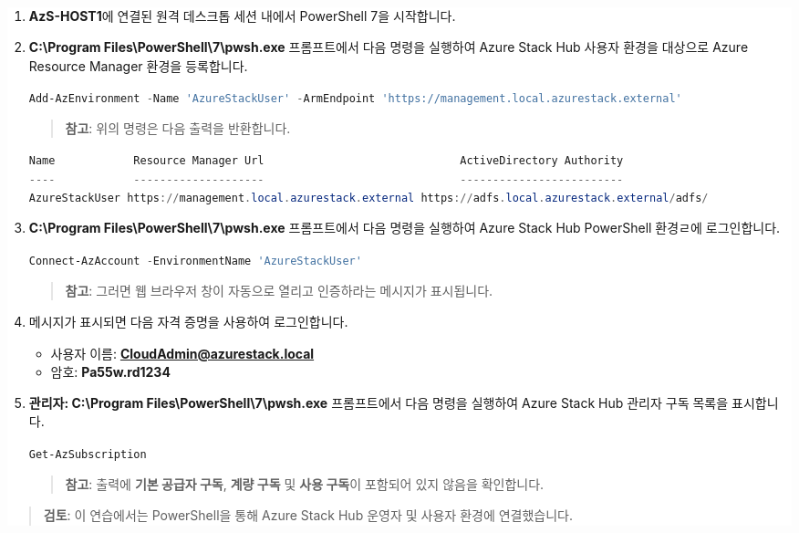 1. **AzS-HOST1**에 연결된 원격 데스크톱 세션 내에서 PowerShell 7을 시작합니다.
1. **C:\Program Files\PowerShell\7\pwsh.exe** 프롬프트에서 다음 명령을 실행하여 Azure Stack Hub 사용자 환경을 대상으로 Azure Resource Manager 환경을 등록합니다.

    ```powershell
    Add-AzEnvironment -Name 'AzureStackUser' -ArmEndpoint 'https://management.local.azurestack.external'
    ```

    >**참고**: 위의 명령은 다음 출력을 반환합니다.

    ```powershell
    Name            Resource Manager Url                              ActiveDirectory Authority
    ----            --------------------                              -------------------------
    AzureStackUser https://management.local.azurestack.external https://adfs.local.azurestack.external/adfs/
    ```

1. **C:\Program Files\PowerShell\7\pwsh.exe** 프롬프트에서 다음 명령을 실행하여 Azure Stack Hub PowerShell 환경ㄹ에 로그인합니다.

    ```powershell
    Connect-AzAccount -EnvironmentName 'AzureStackUser'
    ```

    >**참고**: 그러면 웹 브라우저 창이 자동으로 열리고 인증하라는 메시지가 표시됩니다.

1. 메시지가 표시되면 다음 자격 증명을 사용하여 로그인합니다.

    - 사용자 이름: **CloudAdmin@azurestack.local**
    - 암호: **Pa55w.rd1234**

1. **관리자: C:\Program Files\PowerShell\7\pwsh.exe** 프롬프트에서 다음 명령을 실행하여 Azure Stack Hub 관리자 구독 목록을 표시합니다.

    ```powershell
    Get-AzSubscription
    ```

    >**참고**: 출력에 **기본 공급자 구독**, **계량 구독** 및 **사용 구독**이 포함되어 있지 않음을 확인합니다.

>**검토**: 이 연습에서는 PowerShell을 통해 Azure Stack Hub 운영자 및 사용자 환경에 연결했습니다.
